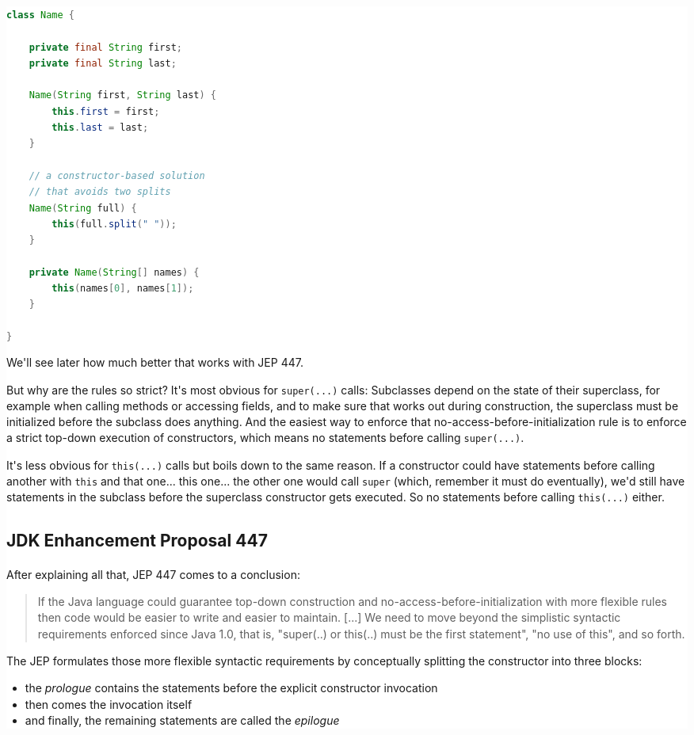 ```java
class Name {

	private final String first;
	private final String last;

	Name(String first, String last) {
		this.first = first;
		this.last = last;
	}

	// a constructor-based solution
	// that avoids two splits
	Name(String full) {
		this(full.split(" "));
	}

	private Name(String[] names) {
		this(names[0], names[1]);
	}

}
```

We'll see later how much better that works with JEP 447.

But why are the rules so strict?
It's most obvious for `super(...)` calls:
Subclasses depend on the state of their superclass, for example when calling methods or accessing fields, and to make sure that works out during construction, the superclass must be initialized before the subclass does anything.
And the easiest way to enforce that no-access-before-initialization rule is to enforce a strict top-down execution of constructors, which means no statements before calling `super(...)`.

It's less obvious for `this(...)` calls but boils down to the same reason.
If a constructor could have statements before calling another with `this` and that one... this one... the other one would call `super` (which, remember it must do eventually), we'd still have statements in the subclass before the superclass constructor gets executed.
So no statements before calling `this(...)` either.

## JDK Enhancement Proposal 447

After explaining all that, JEP 447 comes to a conclusion:

> If the Java language could guarantee top-down construction and no-access-before-initialization with more flexible rules then code would be easier to write and easier to maintain.
> [...]
> We need to move beyond the simplistic syntactic requirements enforced since Java 1.0, that is, "super(..) or this(..) must be the first statement", "no use of this", and so forth.

The JEP formulates those more flexible syntactic requirements by conceptually splitting the constructor into three blocks:

* the _prologue_ contains the statements before the explicit constructor invocation
* then comes the invocation itself
* and finally, the remaining statements are called the _epilogue_
